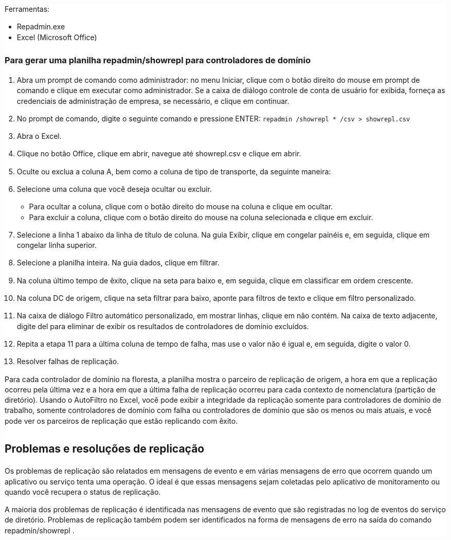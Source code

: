 Ferramentas:

- Repadmin.exe
- Excel (Microsoft Office)

### <a name="to-generate-a-repadmin-showrepl-spreadsheet-for-domain-controllers"></a>Para gerar uma planilha repadmin/showrepl para controladores de domínio

1. Abra um prompt de comando como administrador: no menu Iniciar, clique com o botão direito do mouse em prompt de comando e clique em executar como administrador. Se a caixa de diálogo controle de conta de usuário for exibida, forneça as credenciais de administração de empresa, se necessário, e clique em continuar.
2. No prompt de comando, digite o seguinte comando e pressione ENTER: `repadmin /showrepl * /csv > showrepl.csv`
3. Abra o Excel.
4. Clique no botão Office, clique em abrir, navegue até showrepl.csv e clique em abrir.
5. Oculte ou exclua a coluna A, bem como a coluna de tipo de transporte, da seguinte maneira:
6. Selecione uma coluna que você deseja ocultar ou excluir.

   - Para ocultar a coluna, clique com o botão direito do mouse na coluna e clique em ocultar.
   - Para excluir a coluna, clique com o botão direito do mouse na coluna selecionada e clique em excluir.

7. Selecione a linha 1 abaixo da linha de título de coluna. Na guia Exibir, clique em congelar painéis e, em seguida, clique em congelar linha superior.
8. Selecione a planilha inteira. Na guia dados, clique em filtrar.
9. Na coluna último tempo de êxito, clique na seta para baixo e, em seguida, clique em classificar em ordem crescente.
10. Na coluna DC de origem, clique na seta filtrar para baixo, aponte para filtros de texto e clique em filtro personalizado.
11. Na caixa de diálogo Filtro automático personalizado, em mostrar linhas, clique em não contém. Na caixa de texto adjacente, digite <userInput>del</userInput> para eliminar de exibir os resultados de controladores de domínio excluídos.
12. Repita a etapa 11 para a última coluna de tempo de falha, mas use o valor não é igual e, em seguida, digite o valor 0.
13. Resolver falhas de replicação.

Para cada controlador de domínio na floresta, a planilha mostra o parceiro de replicação de origem, a hora em que a replicação ocorreu pela última vez e a hora em que a última falha de replicação ocorreu para cada contexto de nomenclatura (partição de diretório). Usando o AutoFiltro no Excel, você pode exibir a integridade da replicação somente para controladores de domínio de trabalho, somente controladores de domínio com falha ou controladores de domínio que são os menos ou mais atuais, e você pode ver os parceiros de replicação que estão replicando com êxito.

## <a name="replication-problems-and-resolutions"></a>Problemas e resoluções de replicação

Os problemas de replicação são relatados em mensagens de evento e em várias mensagens de erro que ocorrem quando um aplicativo ou serviço tenta uma operação. O ideal é que essas mensagens sejam coletadas pelo aplicativo de monitoramento ou quando você recupera o status de replicação.

A maioria dos problemas de replicação é identificada nas mensagens de evento que são registradas no log de eventos do serviço de diretório. Problemas de replicação também podem ser identificados na forma de mensagens de erro na saída do comando <system>repadmin/showrepl</system> .
